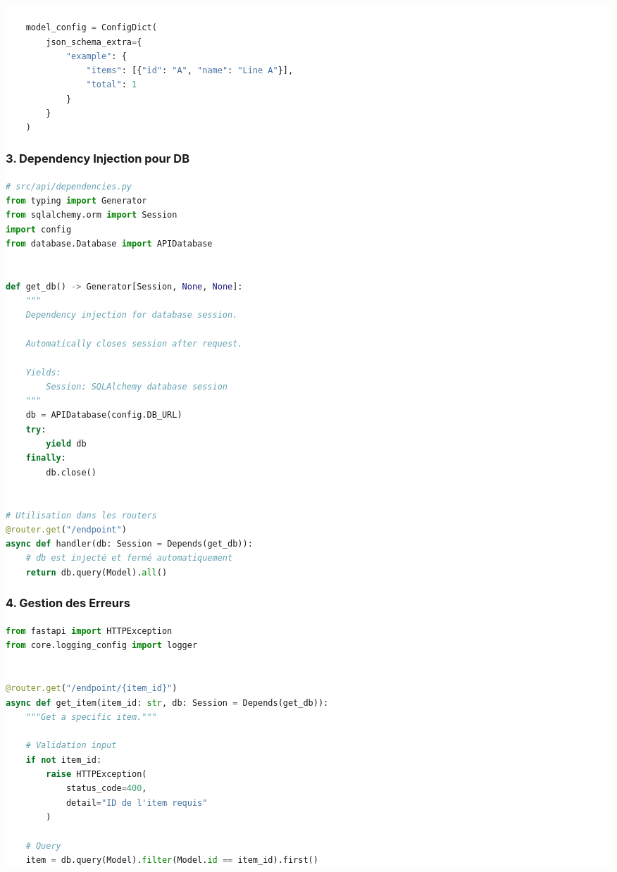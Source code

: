 ```python
    
    model_config = ConfigDict(
        json_schema_extra={
            "example": {
                "items": [{"id": "A", "name": "Line A"}],
                "total": 1
            }
        }
    )
```

### 3. Dependency Injection pour DB

```python
# src/api/dependencies.py
from typing import Generator
from sqlalchemy.orm import Session
import config
from database.Database import APIDatabase


def get_db() -> Generator[Session, None, None]:
    """
    Dependency injection for database session.
    
    Automatically closes session after request.
    
    Yields:
        Session: SQLAlchemy database session
    """
    db = APIDatabase(config.DB_URL)
    try:
        yield db
    finally:
        db.close()


# Utilisation dans les routers
@router.get("/endpoint")
async def handler(db: Session = Depends(get_db)):
    # db est injecté et fermé automatiquement
    return db.query(Model).all()
```

### 4. Gestion des Erreurs

```python
from fastapi import HTTPException
from core.logging_config import logger


@router.get("/endpoint/{item_id}")
async def get_item(item_id: str, db: Session = Depends(get_db)):
    """Get a specific item."""
    
    # Validation input
    if not item_id:
        raise HTTPException(
            status_code=400,
            detail="ID de l'item requis"
        )
    
    # Query
    item = db.query(Model).filter(Model.id == item_id).first()
```